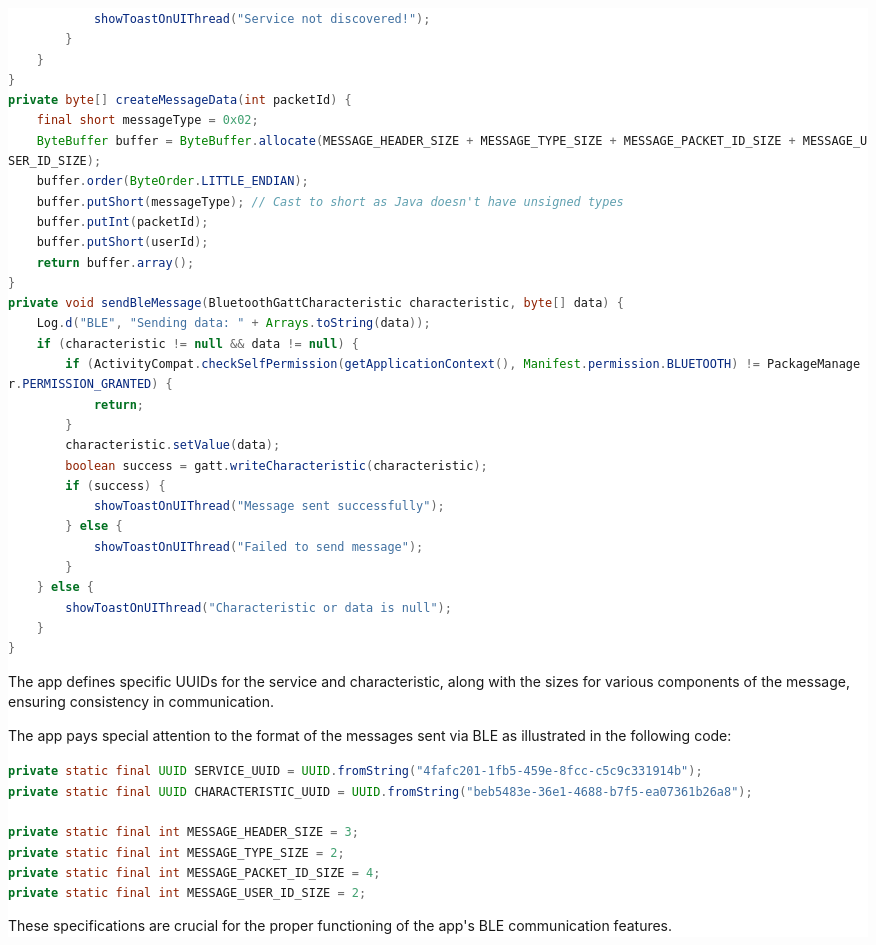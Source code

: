 ```java
            showToastOnUIThread("Service not discovered!");
        }
    }
}
private byte[] createMessageData(int packetId) {
    final short messageType = 0x02;
    ByteBuffer buffer = ByteBuffer.allocate(MESSAGE_HEADER_SIZE + MESSAGE_TYPE_SIZE + MESSAGE_PACKET_ID_SIZE + MESSAGE_USER_ID_SIZE);
    buffer.order(ByteOrder.LITTLE_ENDIAN);
    buffer.putShort(messageType); // Cast to short as Java doesn't have unsigned types
    buffer.putInt(packetId);
    buffer.putShort(userId);
    return buffer.array();
}
private void sendBleMessage(BluetoothGattCharacteristic characteristic, byte[] data) {
    Log.d("BLE", "Sending data: " + Arrays.toString(data));
    if (characteristic != null && data != null) {
        if (ActivityCompat.checkSelfPermission(getApplicationContext(), Manifest.permission.BLUETOOTH) != PackageManager.PERMISSION_GRANTED) {
            return;
        }
        characteristic.setValue(data);
        boolean success = gatt.writeCharacteristic(characteristic);
        if (success) {
            showToastOnUIThread("Message sent successfully");
        } else {
            showToastOnUIThread("Failed to send message");
        }
    } else {
        showToastOnUIThread("Characteristic or data is null");
    }
}
```

The app defines specific UUIDs for the service and characteristic, along with the sizes for various components of the message, ensuring consistency in communication.

The app pays special attention to the format of the messages sent via BLE as illustrated in the following code:

```java
private static final UUID SERVICE_UUID = UUID.fromString("4fafc201-1fb5-459e-8fcc-c5c9c331914b");
private static final UUID CHARACTERISTIC_UUID = UUID.fromString("beb5483e-36e1-4688-b7f5-ea07361b26a8");

private static final int MESSAGE_HEADER_SIZE = 3;
private static final int MESSAGE_TYPE_SIZE = 2;
private static final int MESSAGE_PACKET_ID_SIZE = 4;
private static final int MESSAGE_USER_ID_SIZE = 2;
```

These specifications are crucial for the proper functioning of the app's BLE communication features.
